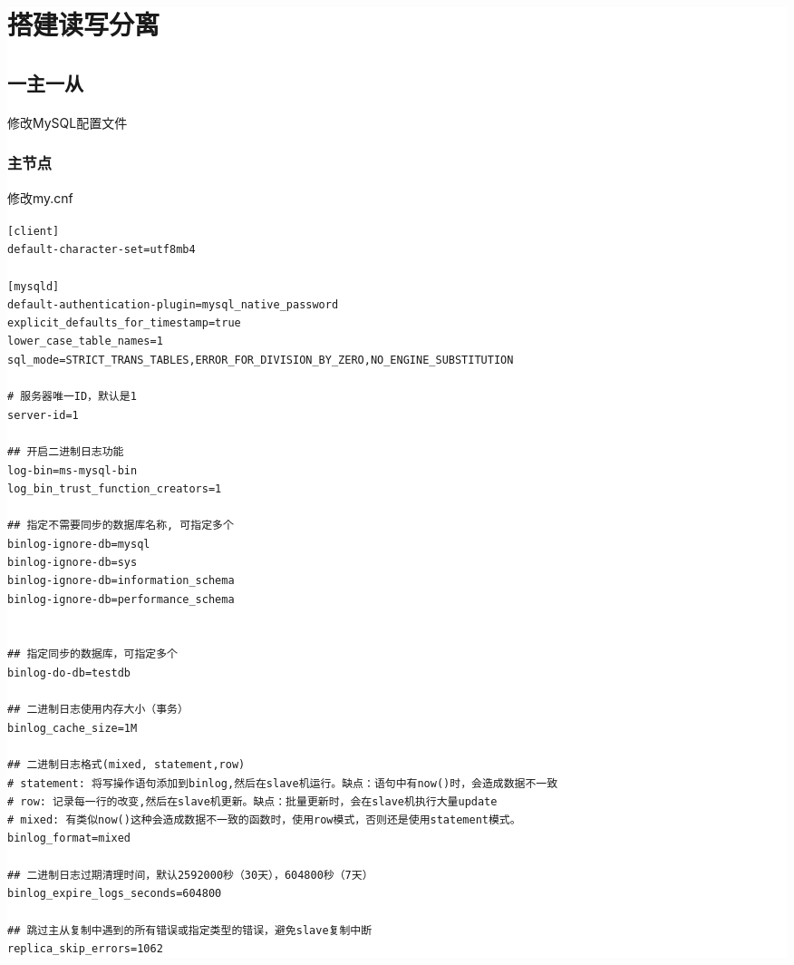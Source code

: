 # 搭建读写分离

## 一主一从

修改MySQL配置文件

### 主节点

修改my.cnf

~~~properties
[client]
default-character-set=utf8mb4

[mysqld]
default-authentication-plugin=mysql_native_password
explicit_defaults_for_timestamp=true
lower_case_table_names=1
sql_mode=STRICT_TRANS_TABLES,ERROR_FOR_DIVISION_BY_ZERO,NO_ENGINE_SUBSTITUTION

# 服务器唯一ID，默认是1
server-id=1

## 开启二进制日志功能
log-bin=ms-mysql-bin
log_bin_trust_function_creators=1

## 指定不需要同步的数据库名称, 可指定多个
binlog-ignore-db=mysql
binlog-ignore-db=sys
binlog-ignore-db=information_schema
binlog-ignore-db=performance_schema


## 指定同步的数据库，可指定多个
binlog-do-db=testdb

## 二进制日志使用内存大小（事务）
binlog_cache_size=1M

## 二进制日志格式(mixed, statement,row)
# statement: 将写操作语句添加到binlog,然后在slave机运行。缺点：语句中有now()时，会造成数据不一致
# row: 记录每一行的改变,然后在slave机更新。缺点：批量更新时，会在slave机执行大量update
# mixed: 有类似now()这种会造成数据不一致的函数时，使用row模式，否则还是使用statement模式。
binlog_format=mixed

## 二进制日志过期清理时间，默认2592000秒（30天），604800秒（7天）
binlog_expire_logs_seconds=604800

## 跳过主从复制中遇到的所有错误或指定类型的错误，避免slave复制中断
replica_skip_errors=1062
~~~
